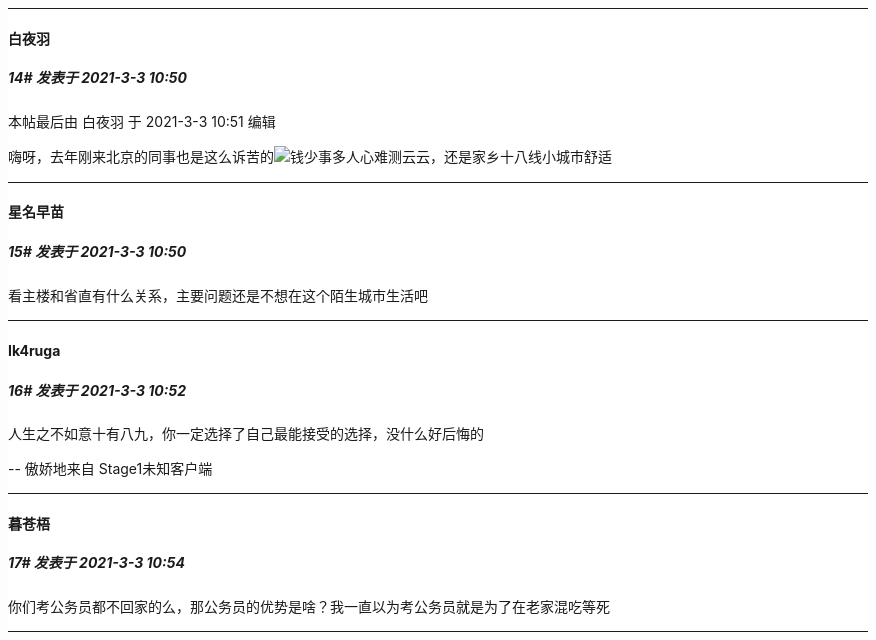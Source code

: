 

*****

####  白夜羽  
##### 14#       发表于 2021-3-3 10:50



 本帖最后由 白夜羽 于 2021-3-3 10:51 编辑 

嗨呀，去年刚来北京的同事也是这么诉苦的<img src="https://static.saraba1st.com/image/smiley/face2017/067.png" referrerpolicy="no-referrer">钱少事多人心难测云云，还是家乡十八线小城市舒适







*****

####  星名早苗  
##### 15#       发表于 2021-3-3 10:50




看主楼和省直有什么关系，主要问题还是不想在这个陌生城市生活吧







*****

####  Ik4ruga  
##### 16#       发表于 2021-3-3 10:52




人生之不如意十有八九，你一定选择了自己最能接受的选择，没什么好后悔的

 -- 傲娇地来自 Stage1未知客户端







*****

####  暮苍梧  
##### 17#       发表于 2021-3-3 10:54




你们考公务员都不回家的么，那公务员的优势是啥？我一直以为考公务员就是为了在老家混吃等死







*****
